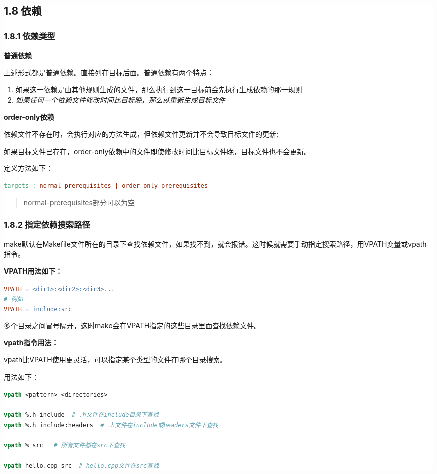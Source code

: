 


## 1.8 依赖

### 1.8.1 依赖类型


**普通依赖**

上述形式都是普通依赖。直接列在目标后面。普通依赖有两个特点：

1. 如果这一依赖是由其他规则生成的文件，那么执行到这一目标前会先执行生成依赖的那一规则 
2. *如果任何一个依赖文件修改时间比目标晚，那么就重新生成目标文件*


**order-only依赖**

依赖文件不存在时，会执行对应的方法生成，但依赖文件更新并不会导致目标文件的更新;

如果目标文件已存在，order-only依赖中的文件即使修改时间比目标文件晚，目标文件也不会更新。

定义方法如下：

```makefile
targets : normal-prerequisites | order-only-prerequisites
```

>normal-prerequisites部分可以为空


### 1.8.2 指定依赖搜索路径

make默认在Makefile文件所在的目录下查找依赖文件，如果找不到，就会报错。这时候就需要手动指定搜索路径，用VPATH变量或vpath指令。

**VPATH用法如下：**

```makefile
VPATH = <dir1>:<dir2>:<dir3>...
# 例如
VPATH = include:src
```

多个目录之间冒号隔开，这时make会在VPATH指定的这些目录里面查找依赖文件。

**vpath指令用法：**

vpath比VPATH使用更灵活，可以指定某个类型的文件在哪个目录搜索。

用法如下：

```makefile
vpath <pattern> <directories>

vpath %.h include  # .h文件在include目录下查找
vpath %.h include:headers  # .h文件在include或headers文件下查找

vpath % src   # 所有文件都在src下查找

vpath hello.cpp src  # hello.cpp文件在src查找
```
